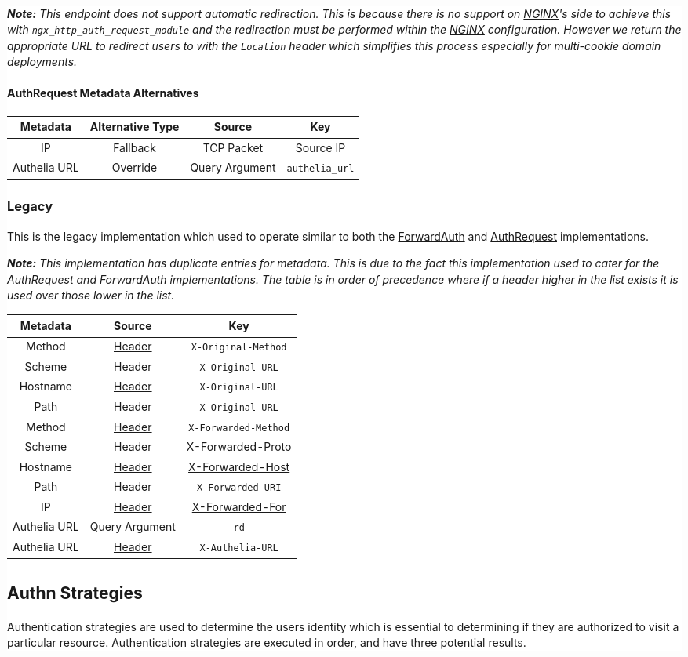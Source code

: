 _**Note:** This endpoint does not support automatic redirection. This is because there is no support on [NGINX]'s side
to achieve this with `ngx_http_auth_request_module` and the redirection must be performed within the [NGINX]
configuration. However we return the appropriate URL to redirect users to with the `Location` header which
simplifies this process especially for multi-cookie domain deployments._

#### AuthRequest Metadata Alternatives

|   Metadata   | Alternative Type |     Source     |      Key       |
|:------------:|:----------------:|:--------------:|:--------------:|
|      IP      |     Fallback     |   TCP Packet   |   Source IP    |
| Authelia URL |     Override     | Query Argument | `authelia_url` |

### Legacy

This is the legacy implementation which used to operate similar to both the [ForwardAuth](#forwardauth) and
[AuthRequest](#authrequest) implementations.

*__Note:__ This implementation has duplicate entries for metadata. This is due to the fact this implementation used to
cater for the AuthRequest and ForwardAuth implementations. The table is in order of precedence where if a header higher
in the list exists it is used over those lower in the list.*

|   Metadata   |     Source     |         Key          |
|:------------:|:--------------:|:--------------------:|
|    Method    |    [Header]    | `X-Original-Method`  |
|    Scheme    |    [Header]    |   `X-Original-URL`   |
|   Hostname   |    [Header]    |   `X-Original-URL`   |
|     Path     |    [Header]    |   `X-Original-URL`   |
|    Method    |    [Header]    | `X-Forwarded-Method` |
|    Scheme    |    [Header]    | [X-Forwarded-Proto]  |
|   Hostname   |    [Header]    |  [X-Forwarded-Host]  |
|     Path     |    [Header]    |  `X-Forwarded-URI`   |
|      IP      |    [Header]    |  [X-Forwarded-For]   |
| Authelia URL | Query Argument |         `rd`         |
| Authelia URL |    [Header]    |   `X-Authelia-URL`   |

## Authn Strategies

Authentication strategies are used to determine the users identity which is essential to determining if they are
authorized to visit a particular resource. Authentication strategies are executed in order, and have three potential
results.


[401 Unauthorized]: https://developer.mozilla.org/en-US/docs/Web/HTTP/Status/401
[407 Proxy Authentication Required]: https://developer.mozilla.org/en-US/docs/Web/HTTP/Status/407
[NGINX]: https://www.nginx.com/
[Traefik]: https://traefik.io/traefik/
[Envoy]: https://www.envoyproxy.io/
[Caddy]: https://caddyserver.com/
[Skipper]: https://opensource.zalando.com/skipper/
[HAProxy]: http://www.haproxy.org/
[HTTP ExtAuthz Filter]: https://www.envoyproxy.io/docs/envoy/latest/api-v3/extensions/filters/http/ext_authz/v3/ext_authz.proto#envoy-v3-api-msg-extensions-filters-http-ext-authz-v3-extauthz
[auth_request HTTP module]: https://nginx.org/en/docs/http/ngx_http_auth_request_module.html
[auth-request lua plugin]: https://github.com/TimWolla/haproxy-auth-request
[ForwardAuth Middleware]: https://doc.traefik.io/traefik/middlewares/http/forwardauth/
[forward_auth directive]: https://caddyserver.com/docs/caddyfile/directives/forward_auth
[webhook auth filter]: https://opensource.zalando.com/skipper/reference/filters/#webhook
[Implementation]: #implementations
[Authn Strategies]: #authn-strategies
[ForwardAuth]: #forwardauth
[ExtAuthz]: #extauthz
[AuthRequest]: #authrequest
[Legacy]: #legacy
[HeaderProxyAuthorization]: #headerproxyauthorization
[HeaderAuthRequestProxyAuthorization]: #headerauthrequestproxyauthorization
[HeaderLegacy]: #headerlegacy
[CookieSession]: #cookiesession
[Authorization]: https://developer.mozilla.org/en-US/docs/Web/HTTP/Headers/Authorization
[WWW-Authenticate]: https://developer.mozilla.org/en-US/docs/Web/HTTP/Headers/WWW-Authenticate
[Proxy-Authorization]: https://developer.mozilla.org/en-US/docs/Web/HTTP/Headers/Proxy-Authorization
[Proxy-Authenticate]: https://developer.mozilla.org/en-US/docs/Web/HTTP/Headers/Proxy-Authenticate
[X-Forwarded-Proto]: https://developer.mozilla.org/en-US/docs/Web/HTTP/Headers/X-Forwarded-Proto
[X-Forwarded-Host]: https://developer.mozilla.org/en-US/docs/Web/HTTP/Headers/X-Forwarded-Host
[X-Forwarded-For]: https://developer.mozilla.org/en-US/docs/Web/HTTP/Headers/X-Forwarded-For
[Host]: https://developer.mozilla.org/en-US/docs/Web/HTTP/Headers/Host
[HTTP Method]: https://developer.mozilla.org/en-US/docs/Web/HTTP/Methods
[HTTP Method]: https://developer.mozilla.org/en-US/docs/Web/HTTP/Methods
[Start Line]: https://developer.mozilla.org/en-US/docs/Web/HTTP/Messages#start_line
[Header]: https://developer.mozilla.org/en-US/docs/Web/HTTP/Headers